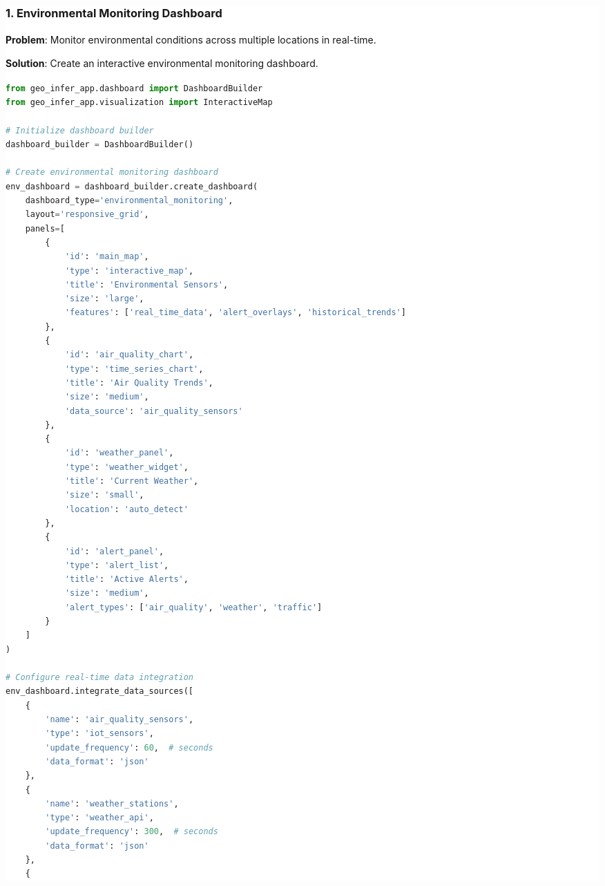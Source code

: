 ### 1. Environmental Monitoring Dashboard

**Problem**: Monitor environmental conditions across multiple locations in real-time.

**Solution**: Create an interactive environmental monitoring dashboard.

```python
from geo_infer_app.dashboard import DashboardBuilder
from geo_infer_app.visualization import InteractiveMap

# Initialize dashboard builder
dashboard_builder = DashboardBuilder()

# Create environmental monitoring dashboard
env_dashboard = dashboard_builder.create_dashboard(
    dashboard_type='environmental_monitoring',
    layout='responsive_grid',
    panels=[
        {
            'id': 'main_map',
            'type': 'interactive_map',
            'title': 'Environmental Sensors',
            'size': 'large',
            'features': ['real_time_data', 'alert_overlays', 'historical_trends']
        },
        {
            'id': 'air_quality_chart',
            'type': 'time_series_chart',
            'title': 'Air Quality Trends',
            'size': 'medium',
            'data_source': 'air_quality_sensors'
        },
        {
            'id': 'weather_panel',
            'type': 'weather_widget',
            'title': 'Current Weather',
            'size': 'small',
            'location': 'auto_detect'
        },
        {
            'id': 'alert_panel',
            'type': 'alert_list',
            'title': 'Active Alerts',
            'size': 'medium',
            'alert_types': ['air_quality', 'weather', 'traffic']
        }
    ]
)

# Configure real-time data integration
env_dashboard.integrate_data_sources([
    {
        'name': 'air_quality_sensors',
        'type': 'iot_sensors',
        'update_frequency': 60,  # seconds
        'data_format': 'json'
    },
    {
        'name': 'weather_stations',
        'type': 'weather_api',
        'update_frequency': 300,  # seconds
        'data_format': 'json'
    },
    {
```